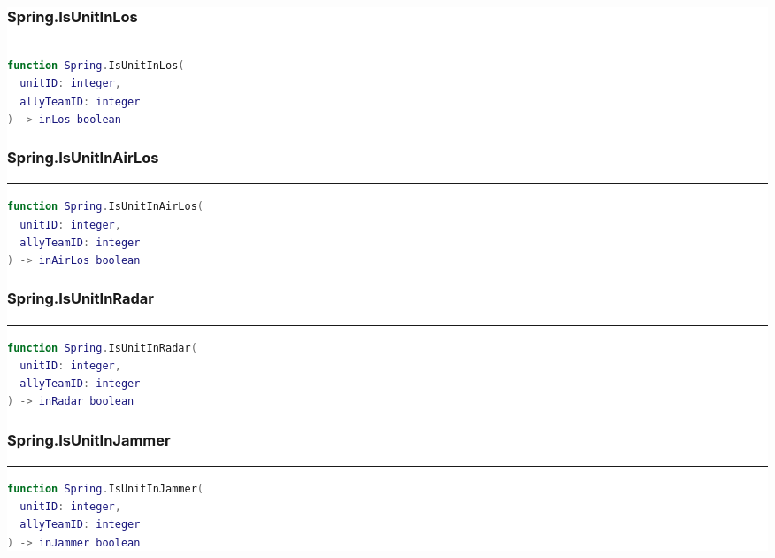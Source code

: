 ### Spring.IsUnitInLos
---
```lua
function Spring.IsUnitInLos(
  unitID: integer,
  allyTeamID: integer
) -> inLos boolean
```












### Spring.IsUnitInAirLos
---
```lua
function Spring.IsUnitInAirLos(
  unitID: integer,
  allyTeamID: integer
) -> inAirLos boolean
```












### Spring.IsUnitInRadar
---
```lua
function Spring.IsUnitInRadar(
  unitID: integer,
  allyTeamID: integer
) -> inRadar boolean
```












### Spring.IsUnitInJammer
---
```lua
function Spring.IsUnitInJammer(
  unitID: integer,
  allyTeamID: integer
) -> inJammer boolean
```
